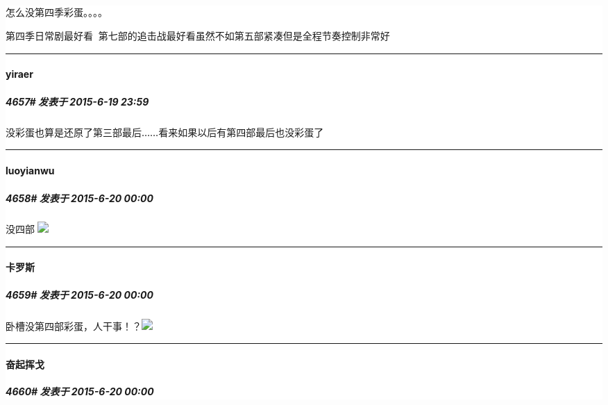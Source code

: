 


 怎么没第四季彩蛋。。。。 

第四季日常剧最好看  第七部的追击战最好看虽然不如第五部紧凑但是全程节奏控制非常好







*****

####  yiraer  
##### 4657#       发表于 2015-6-19 23:59




没彩蛋也算是还原了第三部最后……看来如果以后有第四部最后也没彩蛋了







*****

####  luoyianwu  
##### 4658#       发表于 2015-6-20 00:00




没四部
<img src="https://static.saraba1st.com/image/smiley/face/149.gif" referrerpolicy="no-referrer">







*****

####  卡罗斯  
##### 4659#       发表于 2015-6-20 00:00




卧槽没第四部彩蛋，人干事！？<img src="https://static.saraba1st.com/image/smiley/face/01.gif" referrerpolicy="no-referrer">







*****

####  奋起挥戈  
##### 4660#       发表于 2015-6-20 00:00


